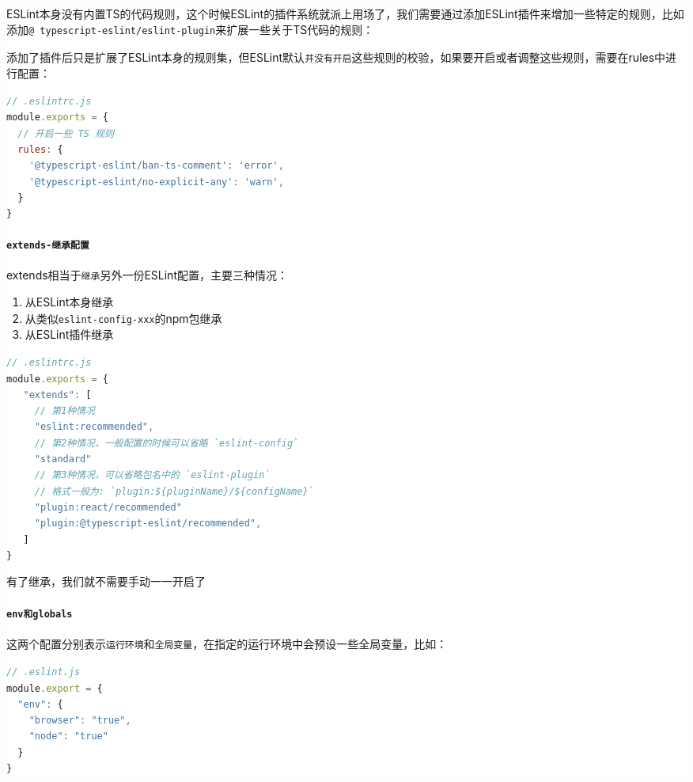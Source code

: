 ESLint本身没有内置TS的代码规则，这个时候ESLint的插件系统就派上用场了，我们需要通过添加ESLint插件来增加一些特定的规则，比如添加`@ typescript-eslint/eslint-plugin`来扩展一些关于TS代码的规则：

添加了插件后只是扩展了ESLint本身的规则集，但ESLint默认`并没有开启`这些规则的校验，如果要开启或者调整这些规则，需要在rules中进行配置：

```javascript
// .eslintrc.js
module.exports = {
  // 开启一些 TS 规则
  rules: {
    '@typescript-eslint/ban-ts-comment': 'error',
    '@typescript-eslint/no-explicit-any': 'warn',
  }
}
```

#### `extends-继承配置`

extends相当于`继承`另外一份ESLint配置，主要三种情况：

1. 从ESLint本身继承
2. 从类似`eslint-config-xxx`的npm包继承
3. 从ESLint插件继承

```javascript
// .eslintrc.js
module.exports = {
   "extends": [
     // 第1种情况 
     "eslint:recommended",
     // 第2种情况，一般配置的时候可以省略 `eslint-config`
     "standard"
     // 第3种情况，可以省略包名中的 `eslint-plugin`
     // 格式一般为: `plugin:${pluginName}/${configName}`
     "plugin:react/recommended"
     "plugin:@typescript-eslint/recommended",
   ]
}
```

有了继承，我们就不需要手动一一开启了

#### `env和globals`

这两个配置分别表示`运行环境`和`全局变量`，在指定的运行环境中会预设一些全局变量，比如：

```javascript
// .eslint.js
module.export = {
  "env": {
    "browser": "true",
    "node": "true"
  }
}
```

